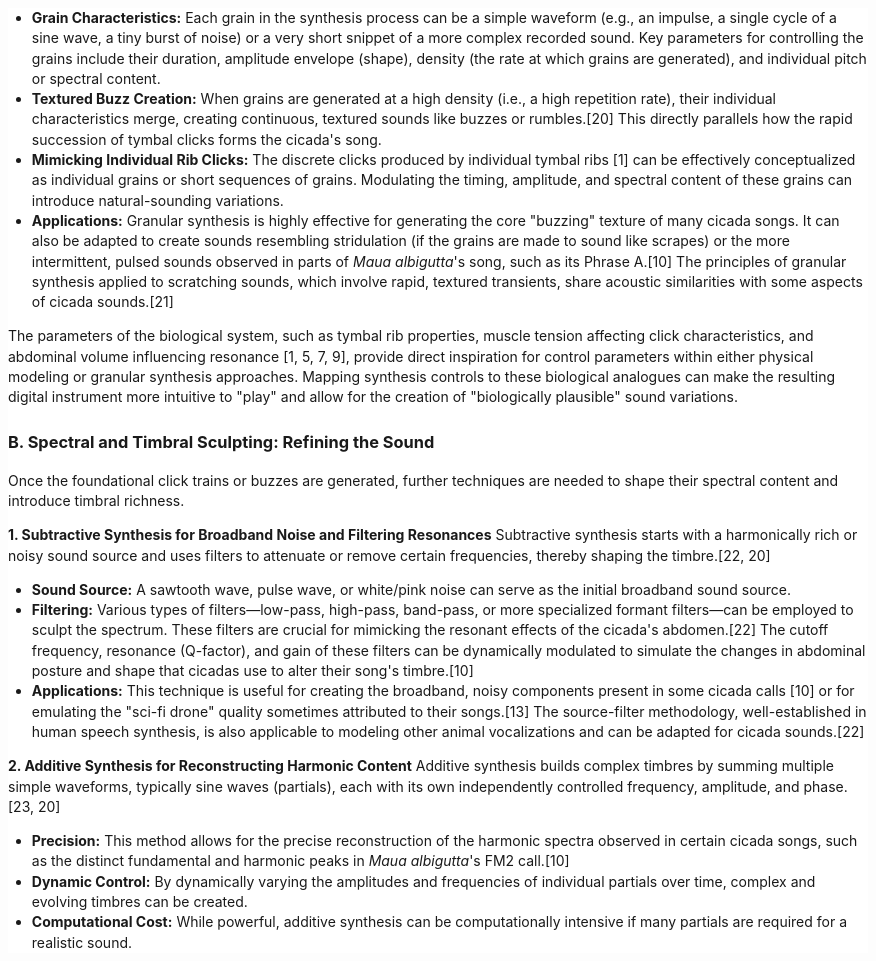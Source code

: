 *   **Grain Characteristics:** Each grain in the synthesis process can be a simple waveform (e.g., an impulse, a single cycle of a sine wave, a tiny burst of noise) or a very short snippet of a more complex recorded sound. Key parameters for controlling the grains include their duration, amplitude envelope (shape), density (the rate at which grains are generated), and individual pitch or spectral content.
*   **Textured Buzz Creation:** When grains are generated at a high density (i.e., a high repetition rate), their individual characteristics merge, creating continuous, textured sounds like buzzes or rumbles.[20] This directly parallels how the rapid succession of tymbal clicks forms the cicada's song.
*   **Mimicking Individual Rib Clicks:** The discrete clicks produced by individual tymbal ribs [1] can be effectively conceptualized as individual grains or short sequences of grains. Modulating the timing, amplitude, and spectral content of these grains can introduce natural-sounding variations.
*   **Applications:** Granular synthesis is highly effective for generating the core "buzzing" texture of many cicada songs. It can also be adapted to create sounds resembling stridulation (if the grains are made to sound like scrapes) or the more intermittent, pulsed sounds observed in parts of *Maua albigutta*'s song, such as its Phrase A.[10] The principles of granular synthesis applied to scratching sounds, which involve rapid, textured transients, share acoustic similarities with some aspects of cicada sounds.[21]

The parameters of the biological system, such as tymbal rib properties, muscle tension affecting click characteristics, and abdominal volume influencing resonance [1, 5, 7, 9], provide direct inspiration for control parameters within either physical modeling or granular synthesis approaches. Mapping synthesis controls to these biological analogues can make the resulting digital instrument more intuitive to "play" and allow for the creation of "biologically plausible" sound variations.

### B. Spectral and Timbral Sculpting: Refining the Sound

Once the foundational click trains or buzzes are generated, further techniques are needed to shape their spectral content and introduce timbral richness.

**1. Subtractive Synthesis for Broadband Noise and Filtering Resonances**
Subtractive synthesis starts with a harmonically rich or noisy sound source and uses filters to attenuate or remove certain frequencies, thereby shaping the timbre.[22, 20]

*   **Sound Source:** A sawtooth wave, pulse wave, or white/pink noise can serve as the initial broadband sound source.
*   **Filtering:** Various types of filters—low-pass, high-pass, band-pass, or more specialized formant filters—can be employed to sculpt the spectrum. These filters are crucial for mimicking the resonant effects of the cicada's abdomen.[22] The cutoff frequency, resonance (Q-factor), and gain of these filters can be dynamically modulated to simulate the changes in abdominal posture and shape that cicadas use to alter their song's timbre.[10]
*   **Applications:** This technique is useful for creating the broadband, noisy components present in some cicada calls [10] or for emulating the "sci-fi drone" quality sometimes attributed to their songs.[13] The source-filter methodology, well-established in human speech synthesis, is also applicable to modeling other animal vocalizations and can be adapted for cicada sounds.[22]

**2. Additive Synthesis for Reconstructing Harmonic Content**
Additive synthesis builds complex timbres by summing multiple simple waveforms, typically sine waves (partials), each with its own independently controlled frequency, amplitude, and phase.[23, 20]

*   **Precision:** This method allows for the precise reconstruction of the harmonic spectra observed in certain cicada songs, such as the distinct fundamental and harmonic peaks in *Maua albigutta*'s FM2 call.[10]
*   **Dynamic Control:** By dynamically varying the amplitudes and frequencies of individual partials over time, complex and evolving timbres can be created.
*   **Computational Cost:** While powerful, additive synthesis can be computationally intensive if many partials are required for a realistic sound.
